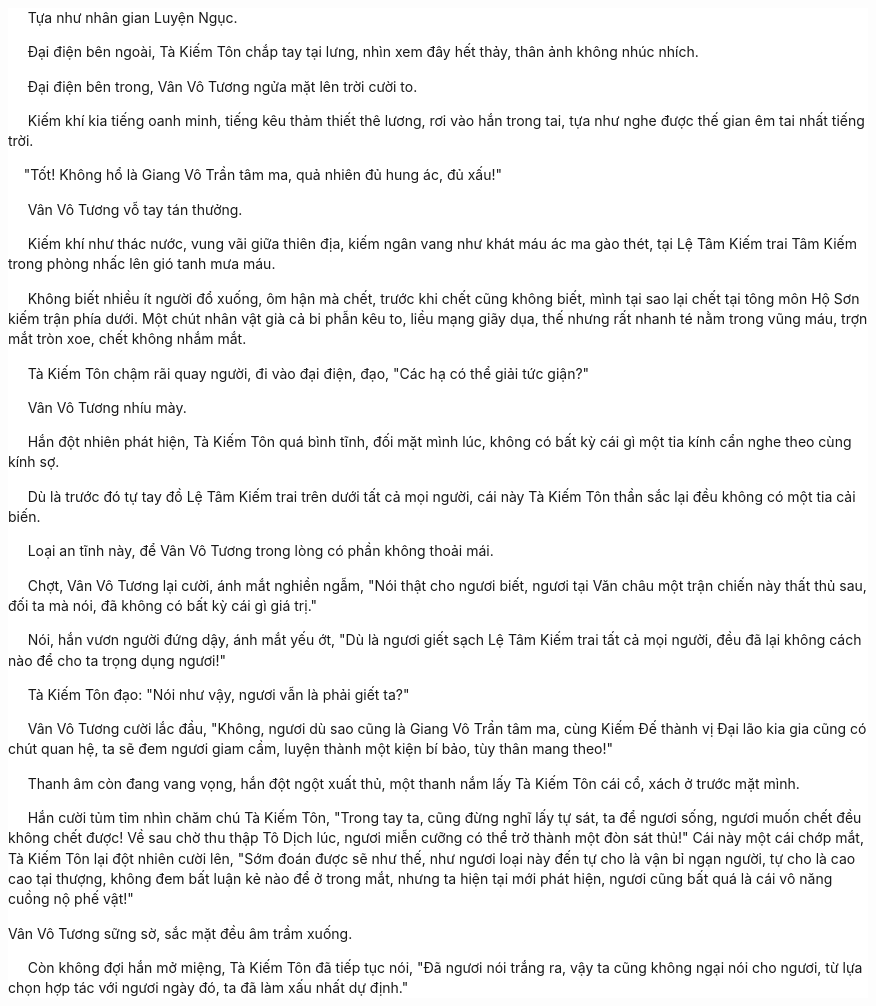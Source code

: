      Tựa như nhân gian Luyện Ngục.

     Đại điện bên ngoài, Tà Kiếm Tôn chắp tay tại lưng, nhìn xem đây hết thảy, thân ảnh không nhúc nhích.

     Đại điện bên trong, Vân Vô Tương ngửa mặt lên trời cười to.

     Kiếm khí kia tiếng oanh minh, tiếng kêu thảm thiết thê lương, rơi vào hắn trong tai, tựa như nghe được thế gian êm tai nhất tiếng trời.

    "Tốt! Không hổ là Giang Vô Trần tâm ma, quả nhiên đủ hung ác, đủ xấu!"

     Vân Vô Tương vỗ tay tán thưởng.

     Kiếm khí như thác nước, vung vãi giữa thiên địa, kiếm ngân vang như khát máu ác ma gào thét, tại Lệ Tâm Kiếm trai Tâm Kiếm trong phòng nhấc lên gió tanh mưa máu.

     Không biết nhiều ít người đổ xuống, ôm hận mà chết, trước khi chết cũng không biết, mình tại sao lại chết tại tông môn Hộ Sơn kiếm trận phía dưới.
Một chút nhân vật già cả bi phẫn kêu to, liều mạng giãy dụa, thế nhưng rất nhanh té nằm trong vũng máu, trợn mắt tròn xoe, chết không nhắm mắt.

     Tà Kiếm Tôn chậm rãi quay người, đi vào đại điện, đạo, "Các hạ có thể giải tức giận?"

     Vân Vô Tương nhíu mày.

     Hắn đột nhiên phát hiện, Tà Kiếm Tôn quá bình tĩnh, đối mặt mình lúc, không có bất kỳ cái gì một tia kính cẩn nghe theo cùng kính sợ.

     Dù là trước đó tự tay đồ Lệ Tâm Kiếm trai trên dưới tất cả mọi người, cái này Tà Kiếm Tôn thần sắc lại đều không có một tia cải biến.

     Loại an tĩnh này, để Vân Vô Tương trong lòng có phần không thoải mái.

     Chợt, Vân Vô Tương lại cười, ánh mắt nghiền ngẫm, "Nói thật cho ngươi biết, ngươi tại Văn châu một trận chiến này thất thủ sau, đối ta mà nói, đã không có bất kỳ cái gì giá trị."

     Nói, hắn vươn người đứng dậy, ánh mắt yếu ớt, "Dù là ngươi giết sạch Lệ Tâm Kiếm trai tất cả mọi người, đều đã lại không cách nào để cho ta trọng dụng ngươi!"

     Tà Kiếm Tôn đạo: "Nói như vậy, ngươi vẫn là phải giết ta?"

     Vân Vô Tương cười lắc đầu, "Không, ngươi dù sao cũng là Giang Vô Trần tâm ma, cùng Kiếm Đế thành vị Đại lão kia gia cũng có chút quan hệ, ta sẽ đem ngươi giam cầm, luyện thành một kiện bí bảo, tùy thân mang theo!"

     Thanh âm còn đang vang vọng, hắn đột ngột xuất thủ, một thanh nắm lấy Tà Kiếm Tôn cái cổ, xách ở trước mặt mình.

     Hắn cười tủm tỉm nhìn chăm chú Tà Kiếm Tôn, "Trong tay ta, cũng đừng nghĩ lấy tự sát, ta để ngươi sống, ngươi muốn chết đều không chết được! Về sau chờ thu thập Tô Dịch lúc, ngươi miễn cưỡng có thể trở thành một đòn sát thủ!" Cái này một cái chớp mắt, Tà Kiếm Tôn lại đột nhiên cười lên, "Sớm đoán được sẽ như thế, như ngươi loại này đến tự cho là vận bỉ ngạn người, tự cho là cao cao tại thượng, không đem bất luận kẻ nào để ở trong mắt, nhưng ta hiện tại mới phát hiện, ngươi cũng bất quá là cái vô năng cuồng nộ phế vật!"

Vân Vô Tương sững sờ, sắc mặt đều âm trầm xuống.

     Còn không đợi hắn mở miệng, Tà Kiếm Tôn đã tiếp tục nói, "Đã ngươi nói trắng ra, vậy ta cũng không ngại nói cho ngươi, từ lựa chọn hợp tác với ngươi ngày đó, ta đã làm xấu nhất dự định."
